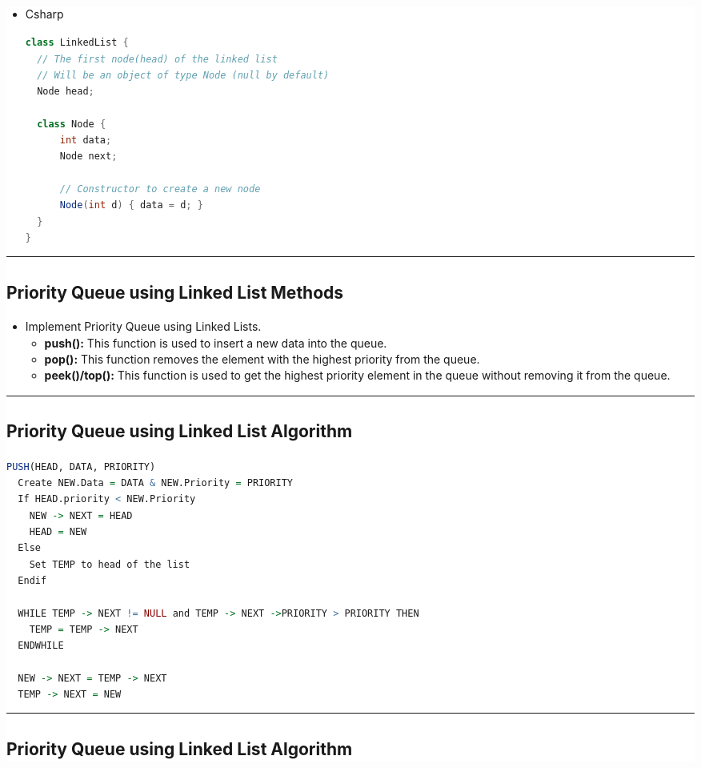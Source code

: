 - Csharp
  
  ```cs
  class LinkedList {
    // The first node(head) of the linked list
    // Will be an object of type Node (null by default)
    Node head;
  
    class Node {
        int data;
        Node next;
  
        // Constructor to create a new node
        Node(int d) { data = d; }
    }
  }
  ```

---

## Priority Queue using **Linked List** Methods

- Implement Priority Queue using Linked Lists. 
  - **push():** This function is used to insert a new data into the queue.
  - **pop():** This function removes the element with the highest priority from the queue.
  - **peek()/top():** This function is used to get the highest priority element in the queue without removing it from the queue.

---

## Priority Queue using **Linked List** Algorithm

```r
PUSH(HEAD, DATA, PRIORITY)
  Create NEW.Data = DATA & NEW.Priority = PRIORITY
  If HEAD.priority < NEW.Priority 
    NEW -> NEXT = HEAD
    HEAD = NEW 
  Else
    Set TEMP to head of the list 
  Endif

  WHILE TEMP -> NEXT != NULL and TEMP -> NEXT ->PRIORITY > PRIORITY THEN
    TEMP = TEMP -> NEXT 
  ENDWHILE

  NEW -> NEXT = TEMP -> NEXT 
  TEMP -> NEXT = NEW 
```

---

## Priority Queue using **Linked List** Algorithm
